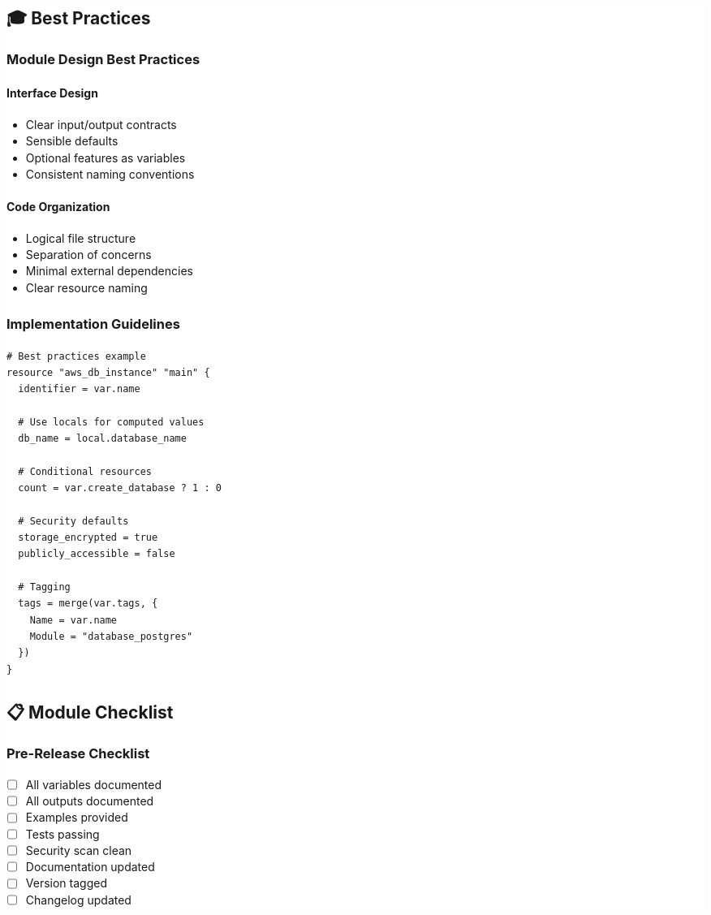 ## 🎓 Best Practices

### Module Design Best Practices

#### Interface Design
- Clear input/output contracts
- Sensible defaults
- Optional features as variables
- Consistent naming conventions

#### Code Organization
- Logical file structure
- Separation of concerns
- Minimal external dependencies
- Clear resource naming

### Implementation Guidelines

```hcl
# Best practices example
resource "aws_db_instance" "main" {
  identifier = var.name
  
  # Use locals for computed values
  db_name = local.database_name
  
  # Conditional resources
  count = var.create_database ? 1 : 0
  
  # Security defaults
  storage_encrypted = true
  publicly_accessible = false
  
  # Tagging
  tags = merge(var.tags, {
    Name = var.name
    Module = "database_postgres"
  })
}
```

## 📋 Module Checklist

### Pre-Release Checklist

- [ ] All variables documented
- [ ] All outputs documented
- [ ] Examples provided
- [ ] Tests passing
- [ ] Security scan clean
- [ ] Documentation updated
- [ ] Version tagged
- [ ] Changelog updated
